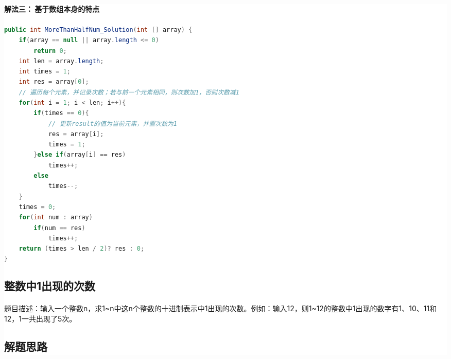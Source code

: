 #### 解法三： 基于数组本身的特点

```java
public int MoreThanHalfNum_Solution(int [] array) {
    if(array == null || array.length <= 0)
        return 0;
    int len = array.length;
    int times = 1;
    int res = array[0];
    // 遍历每个元素，并记录次数；若与前一个元素相同，则次数加1，否则次数减1
    for(int i = 1; i < len; i++){
        if(times == 0){
            // 更新result的值为当前元素，并置次数为1
            res = array[i];
            times = 1;
        }else if(array[i] == res)
            times++;
        else
            times--;
    }
    times = 0;
    for(int num : array)
        if(num == res)
            times++;
    return (times > len / 2)? res : 0;
}
```

## 整数中1出现的次数

题目描述：输入一个整数n，求1~n中这n个整数的十进制表示中1出现的次数。例如：输入12，则1~12的整数中1出现的数字有1、10、11和12，1一共出现了5次。

## 解题思路

